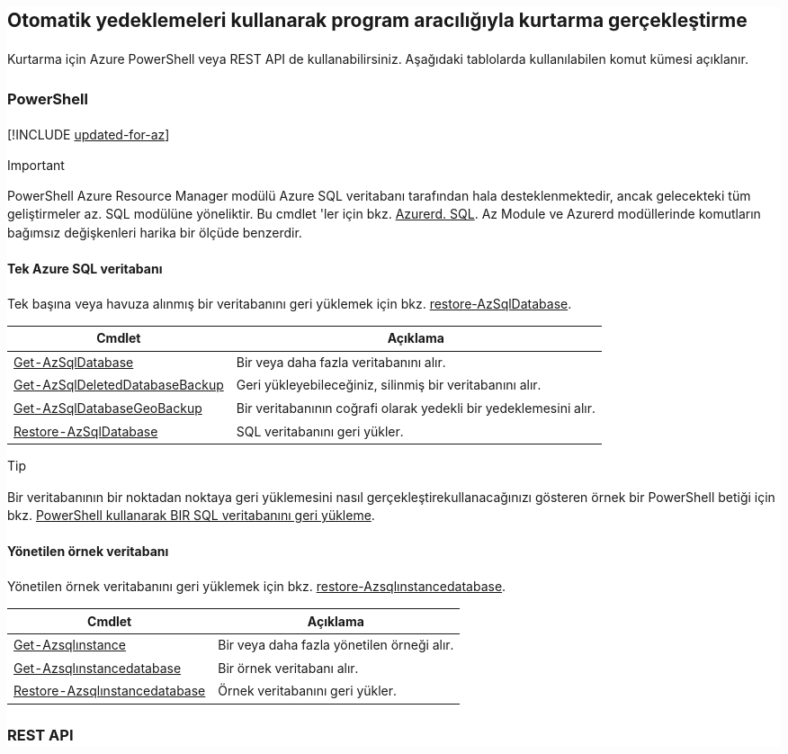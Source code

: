 ## <a name="programmatically-performing-recovery-by-using-automated-backups"></a>Otomatik yedeklemeleri kullanarak program aracılığıyla kurtarma gerçekleştirme

Kurtarma için Azure PowerShell veya REST API de kullanabilirsiniz. Aşağıdaki tablolarda kullanılabilen komut kümesi açıklanır.

### <a name="powershell"></a>PowerShell

[!INCLUDE [updated-for-az](../../includes/updated-for-az.md)]
> [!IMPORTANT]
> PowerShell Azure Resource Manager modülü Azure SQL veritabanı tarafından hala desteklenmektedir, ancak gelecekteki tüm geliştirmeler az. SQL modülüne yöneliktir. Bu cmdlet 'ler için bkz. [Azurerd. SQL](https://docs.microsoft.com/powershell/module/AzureRM.Sql/). Az Module ve Azurerd modüllerinde komutların bağımsız değişkenleri harika bir ölçüde benzerdir.

#### <a name="single-azure-sql-database"></a>Tek Azure SQL veritabanı

Tek başına veya havuza alınmış bir veritabanını geri yüklemek için bkz. [restore-AzSqlDatabase](/powershell/module/az.sql/restore-azsqldatabase).

  | Cmdlet | Açıklama |
  | --- | --- |
  | [Get-AzSqlDatabase](/powershell/module/az.sql/get-azsqldatabase) |Bir veya daha fazla veritabanını alır. |
  | [Get-AzSqlDeletedDatabaseBackup](/powershell/module/az.sql/get-azsqldeleteddatabasebackup) | Geri yükleyebileceğiniz, silinmiş bir veritabanını alır. |
  | [Get-AzSqlDatabaseGeoBackup](/powershell/module/az.sql/get-azsqldatabasegeobackup) |Bir veritabanının coğrafi olarak yedekli bir yedeklemesini alır. |
  | [Restore-AzSqlDatabase](/powershell/module/az.sql/restore-azsqldatabase) |SQL veritabanını geri yükler. |

  > [!TIP]
  > Bir veritabanının bir noktadan noktaya geri yüklemesini nasıl gerçekleştirekullanacağınızı gösteren örnek bir PowerShell betiği için bkz. [PowerShell kullanarak BIR SQL veritabanını geri yükleme](scripts/sql-database-restore-database-powershell.md).

#### <a name="managed-instance-database"></a>Yönetilen örnek veritabanı

Yönetilen örnek veritabanını geri yüklemek için bkz. [restore-Azsqlınstancedatabase](/powershell/module/az.sql/restore-azsqlinstancedatabase).

  | Cmdlet | Açıklama |
  | --- | --- |
  | [Get-Azsqlınstance](/powershell/module/az.sql/get-azsqlinstance) |Bir veya daha fazla yönetilen örneği alır. |
  | [Get-Azsqlınstancedatabase](/powershell/module/az.sql/get-azsqlinstancedatabase) | Bir örnek veritabanı alır. |
  | [Restore-Azsqlınstancedatabase](/powershell/module/az.sql/restore-azsqlinstancedatabase) |Örnek veritabanını geri yükler. |

### <a name="rest-api"></a>REST API

